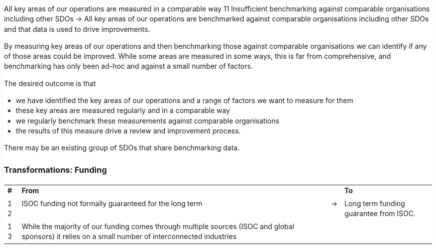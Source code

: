    <td>All key areas of our operations are measured in a comparable way 
   </td>
  </tr>
  <tr>
   <td>11
   </td>
   <td>Insufficient benchmarking against comparable organisations including other SDOs
   </td>
   <td>→
   </td>
   <td>All key areas of our operations are benchmarked against comparable organisations including other SDOs and that data is used to drive improvements.
   </td>
  </tr>
</table>


By measuring key areas of our operations and then benchmarking those against comparable organisations we can identify if any of those areas could be improved.  While some areas are measured in some ways, this is far from comprehensive, and benchmarking has only been ad-hoc and against a small number of factors.

 

The desired outcome is that 



*   we have identified the key areas of our operations and a range of factors we want to measure for them
*   these key areas are measured regularly and in a comparable way
*   we regularly benchmark these measurements against comparable organisations
*   the results of this measure drive a review and improvement process.

 

There may be an existing group of SDOs that share benchmarking data.




### Transformations: Funding


<table>
  <tr>
   <td><strong>#</strong>
   </td>
   <td><strong>From</strong>
   </td>
   <td><strong> </strong>
   </td>
   <td><strong>To</strong>
   </td>
  </tr>
  <tr>
   <td>12
   </td>
   <td>ISOC funding not formally guaranteed for the long term
   </td>
   <td>→
   </td>
   <td>Long term funding guarantee from ISOC.
   </td>
  </tr>
  <tr>
   <td>13
   </td>
   <td>While the majority of our funding comes through multiple sources (ISOC and global sponsors) it relies on a small number of interconnected industries